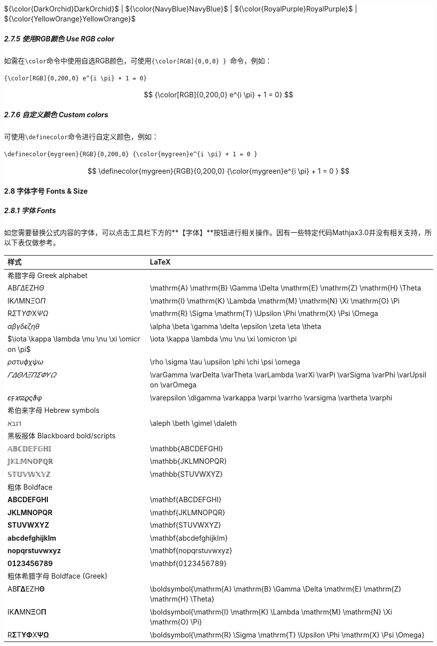 ${\color{DarkOrchid}DarkOrchid}$ | ${\color{NavyBlue}NavyBlue}$ | ${\color{RoyalPurple}RoyalPurple}$ | ${\color{YellowOrange}YellowOrange}$

##### 2.7.5 使用RGB颜色 Use RGB color
如需在`\color`命令中使用自选RGB颜色，可使用`{\color[RGB]{0,0,0} } `命令，例如：
```
{\color[RGB]{0,200,0} e^{i \pi} + 1 = 0} 
```

$$
{\color[RGB]{0,200,0} e^{i \pi} + 1 = 0}
$$

##### 2.7.6 自定义颜色 Custom colors
可使用`\definecolor`命令进行自定义颜色，例如：
```
\definecolor{mygreen}{RGB}{0,200,0} {\color{mygreen}e^{i \pi} + 1 = 0 } 
```
$$
\definecolor{mygreen}{RGB}{0,200,0} {\color{mygreen}e^{i \pi} + 1 = 0 }
$$


#### 2.8 字体字号 Fonts & Size

##### 2.8.1 字体 Fonts

如您需要替换公式内容的字体，可以点击工具栏下方的**【字体】**按钮进行相关操作。因有一些特定代码Mathjax3.0并没有相关支持，所以下表仅做参考。

样式 | LaTeX
:---- | :----
希腊字母 Greek alphabet|
$\mathrm{A} \mathrm{B} \Gamma \Delta \mathrm{E} \mathrm{Z} \mathrm{H} \Theta$ | \mathrm{A} \mathrm{B} \Gamma \Delta \mathrm{E} \mathrm{Z} \mathrm{H} \Theta 
$\mathrm{I} \mathrm{K} \Lambda \mathrm{M} \mathrm{N} \Xi \mathrm{O} \Pi$ | \mathrm{I} \mathrm{K} \Lambda \mathrm{M} \mathrm{N} \Xi \mathrm{O} \Pi 
$\mathrm{R} \Sigma \mathrm{T} \Upsilon \Phi \mathrm{X} \Psi \Omega$ | \mathrm{R} \Sigma \mathrm{T} \Upsilon \Phi \mathrm{X} \Psi \Omega 
$\alpha \beta \gamma \delta \epsilon \zeta \eta \theta$ | \alpha \beta \gamma \delta \epsilon \zeta \eta \theta
$\iota \kappa \lambda \mu \nu \xi \omicron \pi$ | \iota \kappa \lambda \mu \nu \xi \omicron \pi
$\rho \sigma \tau \upsilon \phi \chi \psi \omega$ | \rho \sigma \tau \upsilon \phi \chi \psi \omega
$\varGamma \varDelta \varTheta \varLambda \varXi \varPi \varSigma \varPhi \varUpsilon \varOmega$ | \varGamma \varDelta \varTheta \varLambda \varXi \varPi \varSigma \varPhi \varUpsilon \varOmega
$\varepsilon \digamma \varkappa \varpi \varrho \varsigma \vartheta \varphi$ | \varepsilon \digamma \varkappa \varpi \varrho \varsigma \vartheta \varphi
希伯来字母 Hebrew symbols |  
$\aleph \beth \gimel \daleth$ | \aleph \beth \gimel \daleth
黑板报体 Blackboard bold/scripts |  
$\mathbb{ABCDEFGHI}$ | \mathbb{ABCDEFGHI}
$\mathbb{JKLMNOPQR}$ | \mathbb{JKLMNOPQR}
$\mathbb{STUVWXYZ}$ | \mathbb{STUVWXYZ}
粗体 Boldface |  
$\mathbf{ABCDEFGHI}$ | \mathbf{ABCDEFGHI}
$\mathbf{JKLMNOPQR}$ | \mathbf{JKLMNOPQR}
$\mathbf{STUVWXYZ}$ | \mathbf{STUVWXYZ}
$\mathbf{abcdefghijklm}$ | \mathbf{abcdefghijklm}
$\mathbf{nopqrstuvwxyz}$ | \mathbf{nopqrstuvwxyz}
$\mathbf{0123456789}$ | \mathbf{0123456789}
粗体希腊字母 Boldface (Greek) |  
$\boldsymbol{\mathrm{A} \mathrm{B} \Gamma \Delta \mathrm{E} \mathrm{Z} \mathrm{H} \Theta}$ | \boldsymbol{\mathrm{A} \mathrm{B} \Gamma \Delta \mathrm{E} \mathrm{Z} \mathrm{H} \Theta} 
$\boldsymbol{\mathrm{I} \mathrm{K} \Lambda \mathrm{M} \mathrm{N} \Xi \mathrm{O} \Pi}$ | \boldsymbol{\mathrm{I} \mathrm{K} \Lambda \mathrm{M} \mathrm{N} \Xi \mathrm{O} \Pi} 
$\boldsymbol{\mathrm{R} \Sigma \mathrm{T} \Upsilon \Phi \mathrm{X} \Psi \Omega}$ | \boldsymbol{\mathrm{R} \Sigma \mathrm{T} \Upsilon \Phi \mathrm{X} \Psi \Omega} 